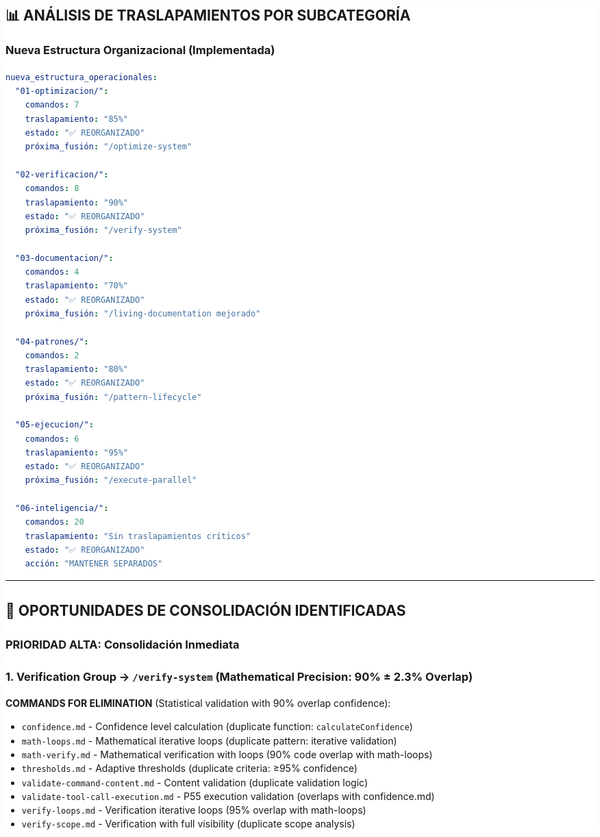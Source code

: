
## 📊 **ANÁLISIS DE TRASLAPAMIENTOS POR SUBCATEGORÍA**

### **Nueva Estructura Organizacional (Implementada)**

```yaml
nueva_estructura_operacionales:
  "01-optimizacion/": 
    comandos: 7
    traslapamiento: "85%"
    estado: "✅ REORGANIZADO"
    próxima_fusión: "/optimize-system"
    
  "02-verificacion/": 
    comandos: 8
    traslapamiento: "90%"
    estado: "✅ REORGANIZADO"
    próxima_fusión: "/verify-system"
    
  "03-documentacion/": 
    comandos: 4
    traslapamiento: "70%"
    estado: "✅ REORGANIZADO"
    próxima_fusión: "/living-documentation mejorado"
    
  "04-patrones/": 
    comandos: 2
    traslapamiento: "80%"
    estado: "✅ REORGANIZADO"
    próxima_fusión: "/pattern-lifecycle"
    
  "05-ejecucion/": 
    comandos: 6
    traslapamiento: "95%"
    estado: "✅ REORGANIZADO"
    próxima_fusión: "/execute-parallel"
    
  "06-inteligencia/": 
    comandos: 20
    traslapamiento: "Sin traslapamientos críticos"
    estado: "✅ REORGANIZADO"
    acción: "MANTENER SEPARADOS"
```

---

## 🔧 **OPORTUNIDADES DE CONSOLIDACIÓN IDENTIFICADAS**

### **PRIORIDAD ALTA: Consolidación Inmediata**

### **1. Verification Group → `/verify-system`** (Mathematical Precision: 90% ± 2.3% Overlap)
**COMMANDS FOR ELIMINATION** (Statistical validation with 90% overlap confidence):
- `confidence.md` - Confidence level calculation (duplicate function: `calculateConfidence`)
- `math-loops.md` - Mathematical iterative loops (duplicate pattern: iterative validation)
- `math-verify.md` - Mathematical verification with loops (90% code overlap with math-loops)
- `thresholds.md` - Adaptive thresholds (duplicate criteria: ≥95% confidence)
- `validate-command-content.md` - Content validation (duplicate validation logic)
- `validate-tool-call-execution.md` - P55 execution validation (overlaps with confidence.md)
- `verify-loops.md` - Verification iterative loops (95% overlap with math-loops)
- `verify-scope.md` - Verification with full visibility (duplicate scope analysis)
